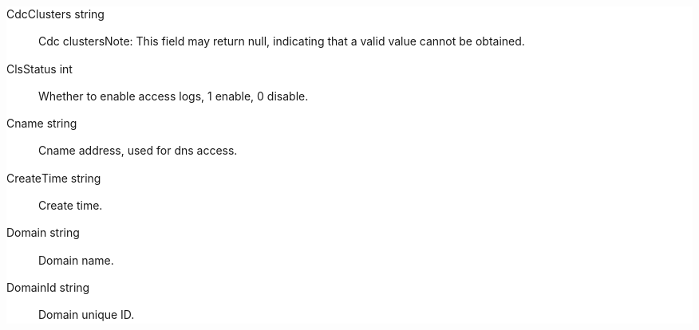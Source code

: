 </dd><dt class="property-required"
            title="Required">
        <span id="cdcclusters_csharp">
<a data-swiftype-name="resource-property" data-swiftype-type="text" href="#cdcclusters_csharp" style="color: inherit; text-decoration: inherit;">Cdc<wbr>Clusters</a>
</span>
        <span class="property-indicator"></span>
        <span class="property-type">string</span>
    </dt>
    <dd><p>Cdc clustersNote: This field may return null, indicating that a valid value cannot be obtained.</p>
</dd><dt class="property-required"
            title="Required">
        <span id="clsstatus_csharp">
<a data-swiftype-name="resource-property" data-swiftype-type="text" href="#clsstatus_csharp" style="color: inherit; text-decoration: inherit;">Cls<wbr>Status</a>
</span>
        <span class="property-indicator"></span>
        <span class="property-type">int</span>
    </dt>
    <dd><p>Whether to enable access logs, 1 enable, 0 disable.</p>
</dd><dt class="property-required"
            title="Required">
        <span id="cname_csharp">
<a data-swiftype-name="resource-property" data-swiftype-type="text" href="#cname_csharp" style="color: inherit; text-decoration: inherit;">Cname</a>
</span>
        <span class="property-indicator"></span>
        <span class="property-type">string</span>
    </dt>
    <dd><p>Cname address, used for dns access.</p>
</dd><dt class="property-required"
            title="Required">
        <span id="createtime_csharp">
<a data-swiftype-name="resource-property" data-swiftype-type="text" href="#createtime_csharp" style="color: inherit; text-decoration: inherit;">Create<wbr>Time</a>
</span>
        <span class="property-indicator"></span>
        <span class="property-type">string</span>
    </dt>
    <dd><p>Create time.</p>
</dd><dt class="property-required"
            title="Required">
        <span id="domain_csharp">
<a data-swiftype-name="resource-property" data-swiftype-type="text" href="#domain_csharp" style="color: inherit; text-decoration: inherit;">Domain</a>
</span>
        <span class="property-indicator"></span>
        <span class="property-type">string</span>
    </dt>
    <dd><p>Domain name.</p>
</dd><dt class="property-required"
            title="Required">
        <span id="domainid_csharp">
<a data-swiftype-name="resource-property" data-swiftype-type="text" href="#domainid_csharp" style="color: inherit; text-decoration: inherit;">Domain<wbr>Id</a>
</span>
        <span class="property-indicator"></span>
        <span class="property-type">string</span>
    </dt>
    <dd><p>Domain unique ID.</p>
</dd><dt class="property-required"
            title="Required">
        <span id="edition_csharp">